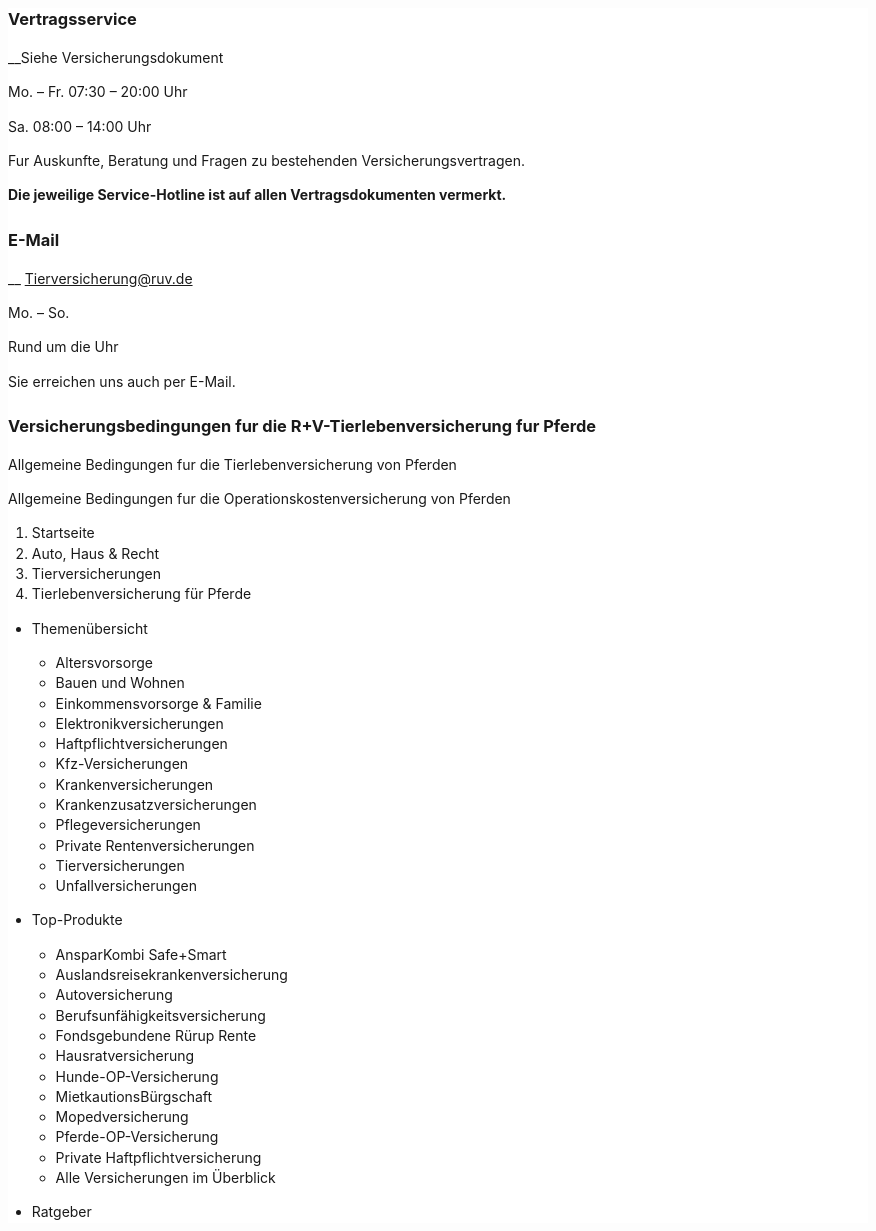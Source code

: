 ### Vertragsservice

__Siehe Versicherungsdokument

Mo. – Fr. 07:30 – 20:00 Uhr

Sa. 08:00 – 14:00 Uhr

Fur Auskunfte, Beratung und Fragen zu bestehenden Versicherungsvertragen.

**Die jeweilige Service-Hotline ist auf allen Vertragsdokumenten vermerkt.**

### E-Mail

__ Tierversicherung@ruv.de

Mo. – So.

Rund um die Uhr

Sie erreichen uns auch per E-Mail.

### Versicherungsbedingungen fur die R+V-Tierlebenversicherung fur Pferde

Allgemeine Bedingungen fur die Tierlebenversicherung von Pferden

Allgemeine Bedingungen fur die Operationskostenversicherung von Pferden

  1. Startseite
  2. Auto, Haus & Recht
  3. Tierversicherungen
  4. Tierlebenversicherung für Pferde 

  * Themenübersicht 

    * Altersvorsorge 
    * Bauen und Wohnen 
    * Einkommensvorsorge & Familie 
    * Elektronikversicherungen 
    * Haftpflichtversicherungen 
    * Kfz-Versicherungen 
    * Krankenversicherungen 
    * Krankenzusatzversicherungen 
    * Pflegeversicherungen 
    * Private Rentenversicherungen 
    * Tierversicherungen 
    * Unfallversicherungen 
  * Top-Produkte 

    * AnsparKombi Safe+Smart 
    * Auslandsreisekrankenversicherung 
    * Autoversicherung 
    * Berufsunfähigkeitsversicherung 
    * Fondsgebundene Rürup Rente 
    * Hausratversicherung 
    * Hunde-OP-Versicherung 
    * MietkautionsBürgschaft 
    * Mopedversicherung 
    * Pferde-OP-Versicherung 
    * Private Haftpflichtversicherung 
    * Alle Versicherungen im Überblick 
  * Ratgeber 
